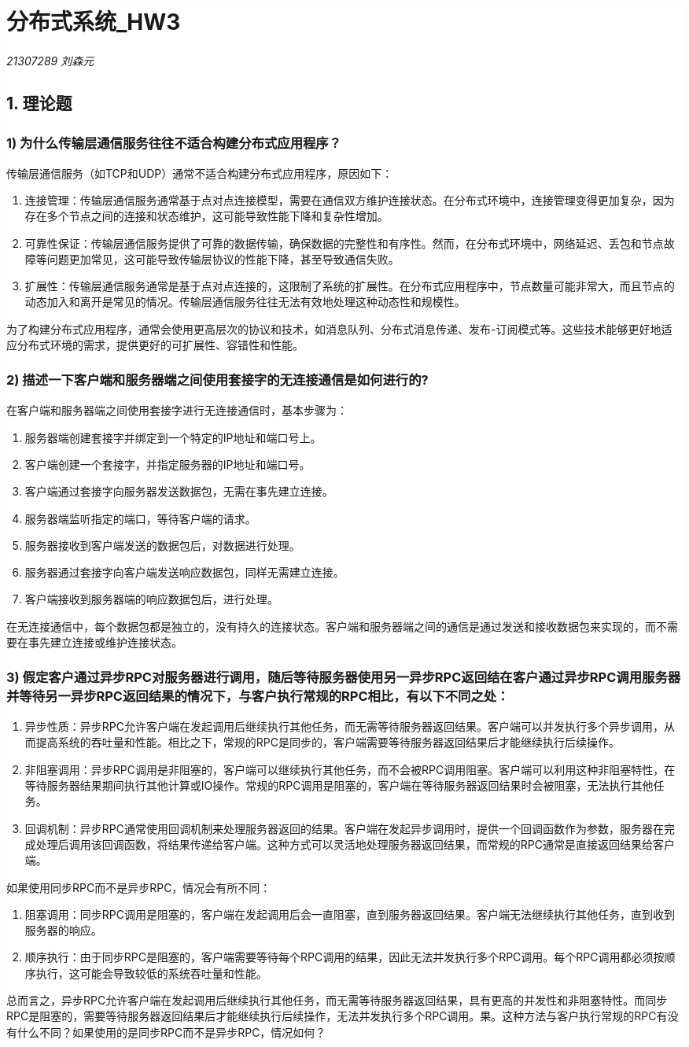 # 分布式系统_HW3

*21307289 刘森元*

## 1. 理论题

### 1) 为什么传输层通信服务往往不适合构建分布式应用程序？

传输层通信服务（如TCP和UDP）通常不适合构建分布式应用程序，原因如下：

1. 连接管理：传输层通信服务通常基于点对点连接模型，需要在通信双方维护连接状态。在分布式环境中，连接管理变得更加复杂，因为存在多个节点之间的连接和状态维护，这可能导致性能下降和复杂性增加。

2. 可靠性保证：传输层通信服务提供了可靠的数据传输，确保数据的完整性和有序性。然而，在分布式环境中，网络延迟、丢包和节点故障等问题更加常见，这可能导致传输层协议的性能下降，甚至导致通信失败。

3. 扩展性：传输层通信服务通常是基于点对点连接的，这限制了系统的扩展性。在分布式应用程序中，节点数量可能非常大，而且节点的动态加入和离开是常见的情况。传输层通信服务往往无法有效地处理这种动态性和规模性。

为了构建分布式应用程序，通常会使用更高层次的协议和技术，如消息队列、分布式消息传递、发布-订阅模式等。这些技术能够更好地适应分布式环境的需求，提供更好的可扩展性、容错性和性能。

### 2) 描述一下客户端和服务器端之间使用套接字的无连接通信是如何进行的?

在客户端和服务器端之间使用套接字进行无连接通信时，基本步骤为：

1. 服务器端创建套接字并绑定到一个特定的IP地址和端口号上。

2. 客户端创建一个套接字，并指定服务器的IP地址和端口号。

3. 客户端通过套接字向服务器发送数据包，无需在事先建立连接。

4. 服务器端监听指定的端口，等待客户端的请求。

5. 服务器接收到客户端发送的数据包后，对数据进行处理。

6. 服务器通过套接字向客户端发送响应数据包，同样无需建立连接。

7. 客户端接收到服务器端的响应数据包后，进行处理。

在无连接通信中，每个数据包都是独立的，没有持久的连接状态。客户端和服务器端之间的通信是通过发送和接收数据包来实现的，而不需要在事先建立连接或维护连接状态。

### 3) 假定客户通过异步RPC对服务器进行调用，随后等待服务器使用另一异步RPC返回结在客户通过异步RPC调用服务器并等待另一异步RPC返回结果的情况下，与客户执行常规的RPC相比，有以下不同之处：

1. 异步性质：异步RPC允许客户端在发起调用后继续执行其他任务，而无需等待服务器返回结果。客户端可以并发执行多个异步调用，从而提高系统的吞吐量和性能。相比之下，常规的RPC是同步的，客户端需要等待服务器返回结果后才能继续执行后续操作。

2. 非阻塞调用：异步RPC调用是非阻塞的，客户端可以继续执行其他任务，而不会被RPC调用阻塞。客户端可以利用这种非阻塞特性，在等待服务器结果期间执行其他计算或IO操作。常规的RPC调用是阻塞的，客户端在等待服务器返回结果时会被阻塞，无法执行其他任务。

3. 回调机制：异步RPC通常使用回调机制来处理服务器返回的结果。客户端在发起异步调用时，提供一个回调函数作为参数，服务器在完成处理后调用该回调函数，将结果传递给客户端。这种方式可以灵活地处理服务器返回结果，而常规的RPC通常是直接返回结果给客户端。

如果使用同步RPC而不是异步RPC，情况会有所不同：

1. 阻塞调用：同步RPC调用是阻塞的，客户端在发起调用后会一直阻塞，直到服务器返回结果。客户端无法继续执行其他任务，直到收到服务器的响应。

2. 顺序执行：由于同步RPC是阻塞的，客户端需要等待每个RPC调用的结果，因此无法并发执行多个RPC调用。每个RPC调用都必须按顺序执行，这可能会导致较低的系统吞吐量和性能。

总而言之，异步RPC允许客户端在发起调用后继续执行其他任务，而无需等待服务器返回结果，具有更高的并发性和非阻塞特性。而同步RPC是阻塞的，需要等待服务器返回结果后才能继续执行后续操作，无法并发执行多个RPC调用。果。这种方法与客户执行常规的RPC有没有什么不同？如果使用的是同步RPC而不是异步RPC，情况如何？
